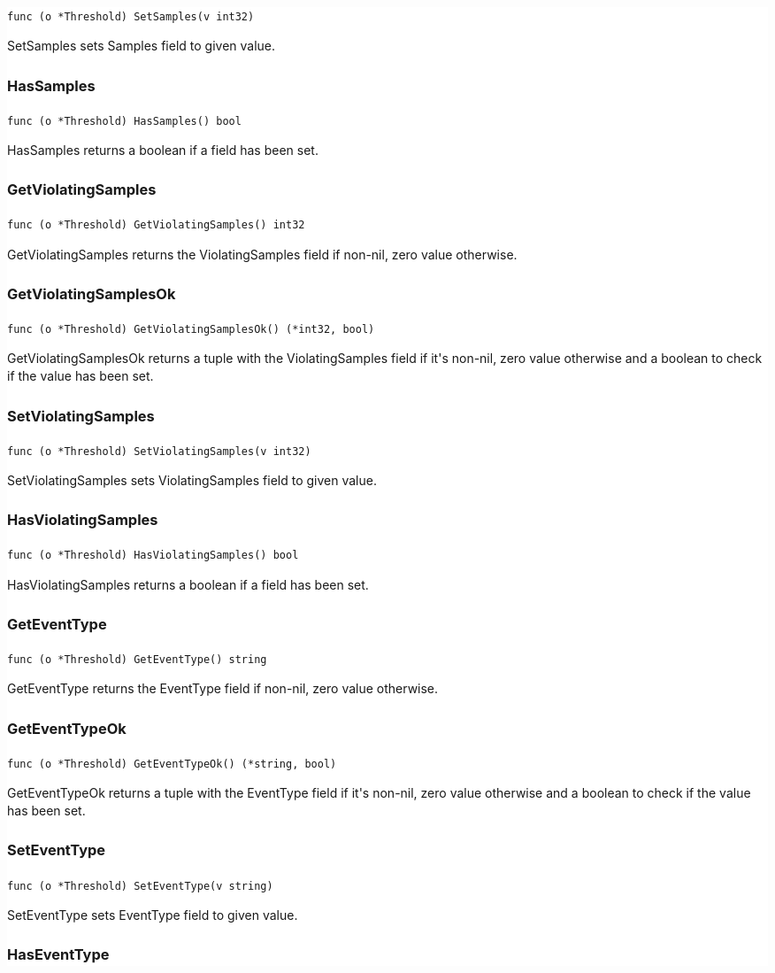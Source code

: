 `func (o *Threshold) SetSamples(v int32)`

SetSamples sets Samples field to given value.

### HasSamples

`func (o *Threshold) HasSamples() bool`

HasSamples returns a boolean if a field has been set.

### GetViolatingSamples

`func (o *Threshold) GetViolatingSamples() int32`

GetViolatingSamples returns the ViolatingSamples field if non-nil, zero value otherwise.

### GetViolatingSamplesOk

`func (o *Threshold) GetViolatingSamplesOk() (*int32, bool)`

GetViolatingSamplesOk returns a tuple with the ViolatingSamples field if it's non-nil, zero value otherwise
and a boolean to check if the value has been set.

### SetViolatingSamples

`func (o *Threshold) SetViolatingSamples(v int32)`

SetViolatingSamples sets ViolatingSamples field to given value.

### HasViolatingSamples

`func (o *Threshold) HasViolatingSamples() bool`

HasViolatingSamples returns a boolean if a field has been set.

### GetEventType

`func (o *Threshold) GetEventType() string`

GetEventType returns the EventType field if non-nil, zero value otherwise.

### GetEventTypeOk

`func (o *Threshold) GetEventTypeOk() (*string, bool)`

GetEventTypeOk returns a tuple with the EventType field if it's non-nil, zero value otherwise
and a boolean to check if the value has been set.

### SetEventType

`func (o *Threshold) SetEventType(v string)`

SetEventType sets EventType field to given value.

### HasEventType

